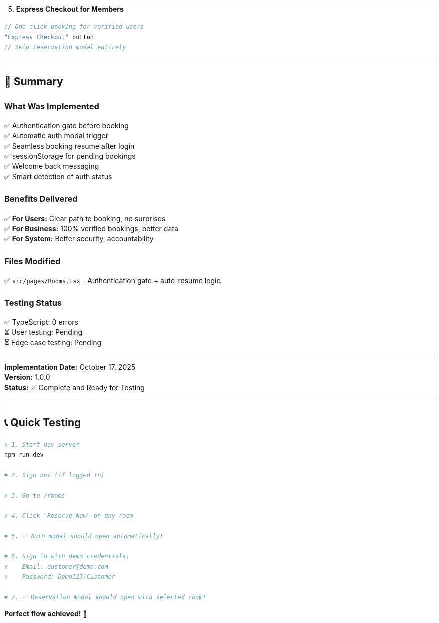 5. **Express Checkout for Members**
```typescript
// One-click booking for verified users
"Express Checkout" button
// Skip reservation modal entirely
```

---

## 🎊 Summary

### What Was Implemented
✅ Authentication gate before booking  
✅ Automatic auth modal trigger  
✅ Seamless booking resume after login  
✅ sessionStorage for pending bookings  
✅ Welcome back messaging  
✅ Smart detection of auth status  

### Benefits Delivered
✅ **For Users:** Clear path to booking, no surprises  
✅ **For Business:** 100% verified bookings, better data  
✅ **For System:** Better security, accountability  

### Files Modified
✅ `src/pages/Rooms.tsx` - Authentication gate + auto-resume logic  

### Testing Status
✅ TypeScript: 0 errors  
⏳ User testing: Pending  
⏳ Edge case testing: Pending  

---

**Implementation Date:** October 17, 2025  
**Version:** 1.0.0  
**Status:** ✅ Complete and Ready for Testing

---

## 📞 Quick Testing

```bash
# 1. Start dev server
npm run dev

# 2. Sign out (if logged in)

# 3. Go to /rooms

# 4. Click "Reserve Now" on any room

# 5. ✅ Auth modal should open automatically!

# 6. Sign in with demo credentials:
#    Email: customer@demo.com
#    Password: Demo123!Customer

# 7. ✅ Reservation modal should open with selected room!
```

**Perfect flow achieved! 🎉**
